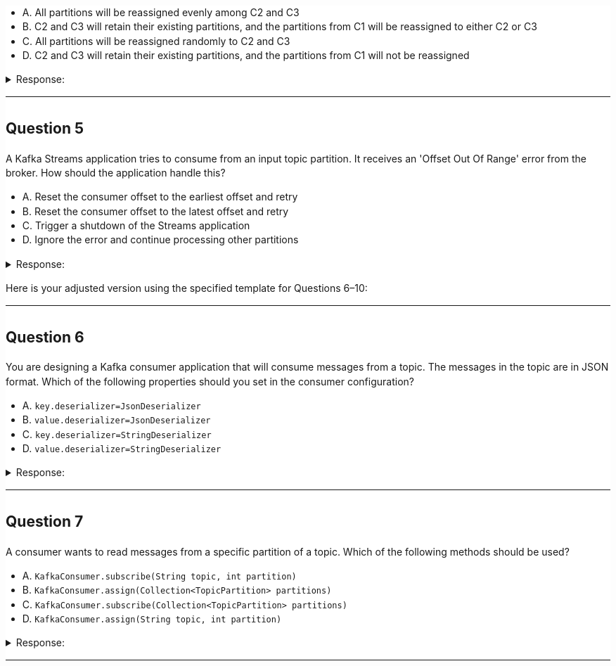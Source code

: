 * A. All partitions will be reassigned evenly among C2 and C3
* B. C2 and C3 will retain their existing partitions, and the partitions from C1 will be reassigned to either C2 or C3
* C. All partitions will be reassigned randomly to C2 and C3
* D. C2 and C3 will retain their existing partitions, and the partitions from C1 will not be reassigned

<details><summary>Response:</summary></details>

---

## Question 5

A Kafka Streams application tries to consume from an input topic partition. It receives an 'Offset Out Of Range' error from the broker. How should the application handle this?

* A. Reset the consumer offset to the earliest offset and retry
* B. Reset the consumer offset to the latest offset and retry
* C. Trigger a shutdown of the Streams application
* D. Ignore the error and continue processing other partitions

<details><summary>Response:</summary></details>


Here is your adjusted version using the specified template for Questions 6–10:

---

## Question 6

You are designing a Kafka consumer application that will consume messages from a topic. The messages in the topic are in JSON format. Which of the following properties should you set in the consumer configuration?

* A. `key.deserializer=JsonDeserializer`
* B. `value.deserializer=JsonDeserializer`
* C. `key.deserializer=StringDeserializer`
* D. `value.deserializer=StringDeserializer`

<details><summary>Response:</summary></details>

---

## Question 7

A consumer wants to read messages from a specific partition of a topic. Which of the following methods should be used?

* A. `KafkaConsumer.subscribe(String topic, int partition)`
* B. `KafkaConsumer.assign(Collection<TopicPartition> partitions)`
* C. `KafkaConsumer.subscribe(Collection<TopicPartition> partitions)`
* D. `KafkaConsumer.assign(String topic, int partition)`

<details><summary>Response:</summary></details>

---
